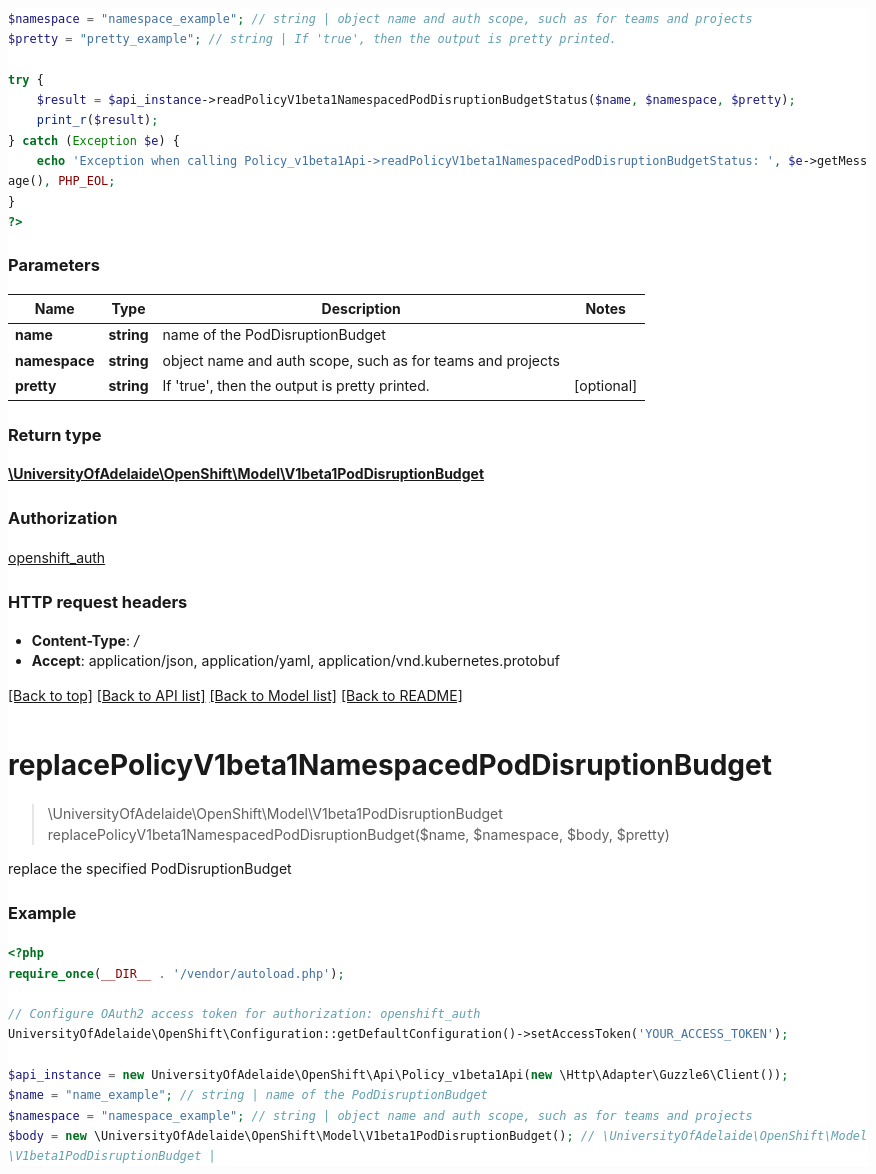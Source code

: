 ```php
$namespace = "namespace_example"; // string | object name and auth scope, such as for teams and projects
$pretty = "pretty_example"; // string | If 'true', then the output is pretty printed.

try {
    $result = $api_instance->readPolicyV1beta1NamespacedPodDisruptionBudgetStatus($name, $namespace, $pretty);
    print_r($result);
} catch (Exception $e) {
    echo 'Exception when calling Policy_v1beta1Api->readPolicyV1beta1NamespacedPodDisruptionBudgetStatus: ', $e->getMessage(), PHP_EOL;
}
?>
```

### Parameters

Name | Type | Description  | Notes
------------- | ------------- | ------------- | -------------
 **name** | **string**| name of the PodDisruptionBudget |
 **namespace** | **string**| object name and auth scope, such as for teams and projects |
 **pretty** | **string**| If &#39;true&#39;, then the output is pretty printed. | [optional]

### Return type

[**\UniversityOfAdelaide\OpenShift\Model\V1beta1PodDisruptionBudget**](../Model/V1beta1PodDisruptionBudget.md)

### Authorization

[openshift_auth](../../README.md#openshift_auth)

### HTTP request headers

 - **Content-Type**: */*
 - **Accept**: application/json, application/yaml, application/vnd.kubernetes.protobuf

[[Back to top]](#) [[Back to API list]](../../README.md#documentation-for-api-endpoints) [[Back to Model list]](../../README.md#documentation-for-models) [[Back to README]](../../README.md)

# **replacePolicyV1beta1NamespacedPodDisruptionBudget**
> \UniversityOfAdelaide\OpenShift\Model\V1beta1PodDisruptionBudget replacePolicyV1beta1NamespacedPodDisruptionBudget($name, $namespace, $body, $pretty)



replace the specified PodDisruptionBudget

### Example
```php
<?php
require_once(__DIR__ . '/vendor/autoload.php');

// Configure OAuth2 access token for authorization: openshift_auth
UniversityOfAdelaide\OpenShift\Configuration::getDefaultConfiguration()->setAccessToken('YOUR_ACCESS_TOKEN');

$api_instance = new UniversityOfAdelaide\OpenShift\Api\Policy_v1beta1Api(new \Http\Adapter\Guzzle6\Client());
$name = "name_example"; // string | name of the PodDisruptionBudget
$namespace = "namespace_example"; // string | object name and auth scope, such as for teams and projects
$body = new \UniversityOfAdelaide\OpenShift\Model\V1beta1PodDisruptionBudget(); // \UniversityOfAdelaide\OpenShift\Model\V1beta1PodDisruptionBudget | 
```